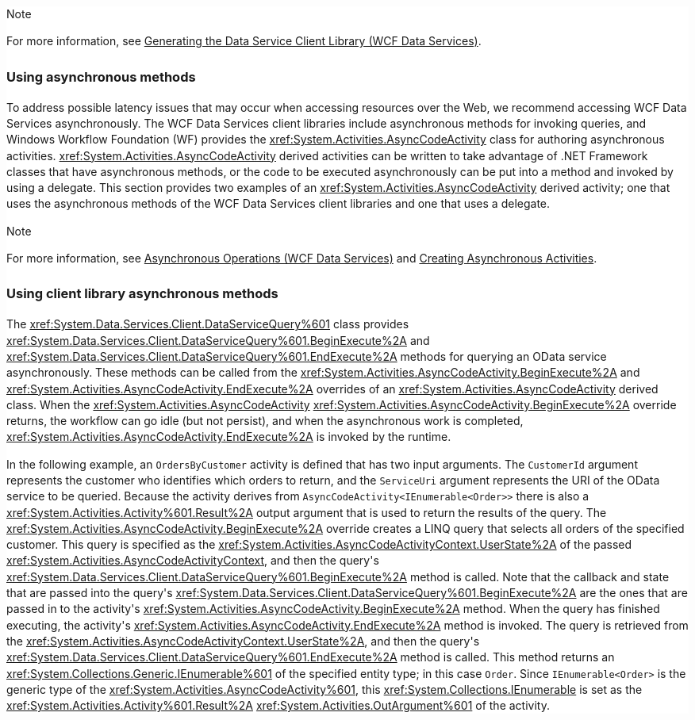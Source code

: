 > [!NOTE]
> For more information, see [Generating the Data Service Client Library (WCF Data Services)](/previous-versions/dotnet/framework/data/wcf/generating-the-data-service-client-library-wcf-data-services).

### Using asynchronous methods

To address possible latency issues that may occur when accessing resources over the Web, we recommend accessing WCF Data Services asynchronously. The WCF Data Services client libraries include asynchronous methods for invoking queries, and Windows Workflow Foundation (WF) provides the <xref:System.Activities.AsyncCodeActivity> class for authoring asynchronous activities. <xref:System.Activities.AsyncCodeActivity> derived activities can be written to take advantage of .NET Framework classes that have asynchronous methods, or the code to be executed asynchronously can be put into a method and invoked by using a delegate. This section provides two examples of an <xref:System.Activities.AsyncCodeActivity> derived activity; one that uses the asynchronous methods of the WCF Data Services client libraries and one that uses a delegate.

> [!NOTE]
> For more information, see [Asynchronous Operations (WCF Data Services)](/previous-versions/dotnet/framework/data/wcf/asynchronous-operations-wcf-data-services) and [Creating Asynchronous Activities](creating-asynchronous-activities-in-wf.md).

### Using client library asynchronous methods

The <xref:System.Data.Services.Client.DataServiceQuery%601> class provides <xref:System.Data.Services.Client.DataServiceQuery%601.BeginExecute%2A> and <xref:System.Data.Services.Client.DataServiceQuery%601.EndExecute%2A> methods for querying an OData service asynchronously. These methods can be called from the <xref:System.Activities.AsyncCodeActivity.BeginExecute%2A> and <xref:System.Activities.AsyncCodeActivity.EndExecute%2A> overrides of an <xref:System.Activities.AsyncCodeActivity> derived class. When the <xref:System.Activities.AsyncCodeActivity> <xref:System.Activities.AsyncCodeActivity.BeginExecute%2A> override returns, the workflow can go idle (but not persist), and when the asynchronous work is completed, <xref:System.Activities.AsyncCodeActivity.EndExecute%2A> is invoked by the runtime.

In the following example, an `OrdersByCustomer` activity is defined that has two input arguments. The `CustomerId` argument represents the customer who identifies which orders to return, and the `ServiceUri` argument represents the URI of the OData service to be queried. Because the activity derives from `AsyncCodeActivity<IEnumerable<Order>>` there is also a <xref:System.Activities.Activity%601.Result%2A> output argument that is used to return the results of the query. The <xref:System.Activities.AsyncCodeActivity.BeginExecute%2A> override creates a LINQ query that selects all orders of the specified customer. This query is specified as the <xref:System.Activities.AsyncCodeActivityContext.UserState%2A> of the passed <xref:System.Activities.AsyncCodeActivityContext>, and then the query's <xref:System.Data.Services.Client.DataServiceQuery%601.BeginExecute%2A> method is called. Note that the callback and state that are passed into the query's <xref:System.Data.Services.Client.DataServiceQuery%601.BeginExecute%2A> are the ones that are passed in to the activity's <xref:System.Activities.AsyncCodeActivity.BeginExecute%2A> method. When the query has finished executing, the activity's <xref:System.Activities.AsyncCodeActivity.EndExecute%2A> method is invoked. The query is retrieved from the <xref:System.Activities.AsyncCodeActivityContext.UserState%2A>, and then the query's <xref:System.Data.Services.Client.DataServiceQuery%601.EndExecute%2A> method is called. This method returns an <xref:System.Collections.Generic.IEnumerable%601> of the specified entity type; in this case `Order`. Since `IEnumerable<Order>` is the generic type of the <xref:System.Activities.AsyncCodeActivity%601>, this <xref:System.Collections.IEnumerable> is set as the <xref:System.Activities.Activity%601.Result%2A> <xref:System.Activities.OutArgument%601> of the activity.
